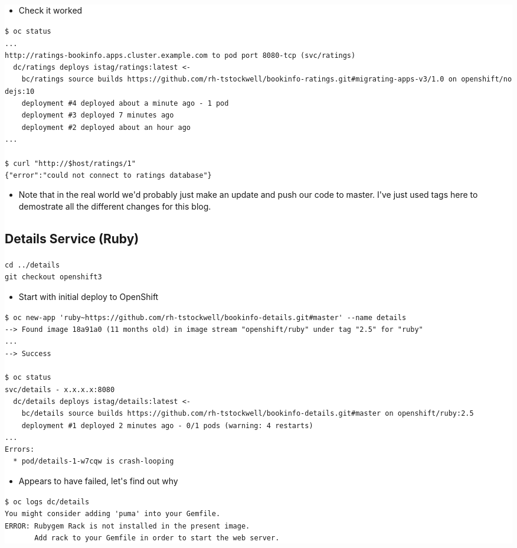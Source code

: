 - Check it worked

```console
$ oc status
...
http://ratings-bookinfo.apps.cluster.example.com to pod port 8080-tcp (svc/ratings)
  dc/ratings deploys istag/ratings:latest <-
    bc/ratings source builds https://github.com/rh-tstockwell/bookinfo-ratings.git#migrating-apps-v3/1.0 on openshift/nodejs:10
    deployment #4 deployed about a minute ago - 1 pod
    deployment #3 deployed 7 minutes ago
    deployment #2 deployed about an hour ago
...

$ curl "http://$host/ratings/1"
{"error":"could not connect to ratings database"}
```

- Note that in the real world we'd probably just make an update and push our code to master.
  I've just used tags here to demostrate all the different changes for this blog.

## Details Service (Ruby)

```console
cd ../details
git checkout openshift3
```

- Start with initial deploy to OpenShift

```console
$ oc new-app 'ruby~https://github.com/rh-tstockwell/bookinfo-details.git#master' --name details
--> Found image 18a91a0 (11 months old) in image stream "openshift/ruby" under tag "2.5" for "ruby"
...
--> Success

$ oc status
svc/details - x.x.x.x:8080
  dc/details deploys istag/details:latest <-
    bc/details source builds https://github.com/rh-tstockwell/bookinfo-details.git#master on openshift/ruby:2.5
    deployment #1 deployed 2 minutes ago - 0/1 pods (warning: 4 restarts)
...
Errors:
  * pod/details-1-w7cqw is crash-looping
```

- Appears to have failed, let's find out why

```console
$ oc logs dc/details
You might consider adding 'puma' into your Gemfile.
ERROR: Rubygem Rack is not installed in the present image.
       Add rack to your Gemfile in order to start the web server.
```
